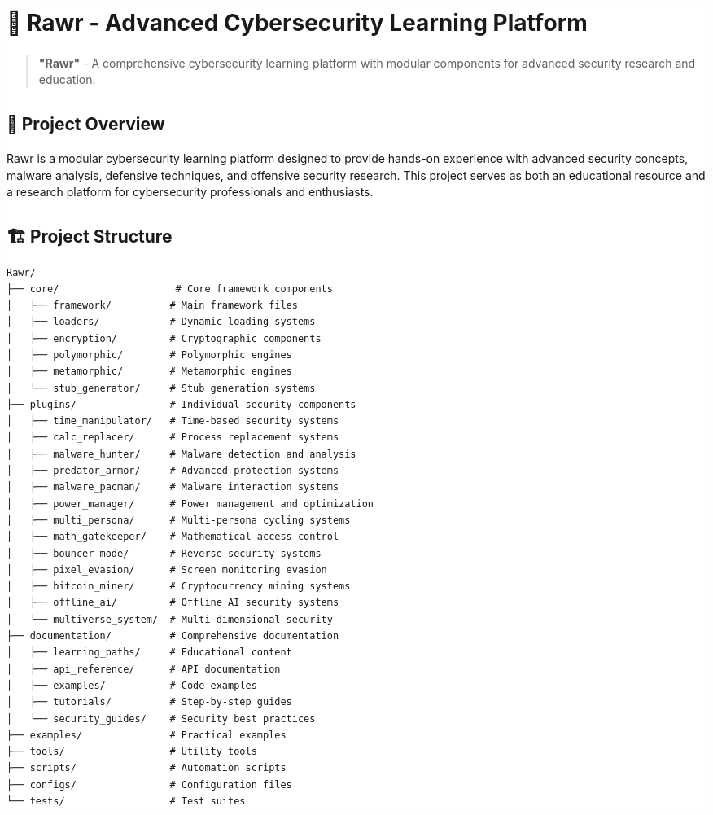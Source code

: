# 🦖 Rawr - Advanced Cybersecurity Learning Platform

> **"Rawr"** - A comprehensive cybersecurity learning platform with modular components for advanced security research and education.

## 🎯 Project Overview

Rawr is a modular cybersecurity learning platform designed to provide hands-on experience with advanced security concepts, malware analysis, defensive techniques, and offensive security research. This project serves as both an educational resource and a research platform for cybersecurity professionals and enthusiasts.

## 🏗️ Project Structure

```
Rawr/
├── core/                    # Core framework components
│   ├── framework/          # Main framework files
│   ├── loaders/            # Dynamic loading systems
│   ├── encryption/         # Cryptographic components
│   ├── polymorphic/        # Polymorphic engines
│   ├── metamorphic/        # Metamorphic engines
│   └── stub_generator/     # Stub generation systems
├── plugins/                # Individual security components
│   ├── time_manipulator/   # Time-based security systems
│   ├── calc_replacer/      # Process replacement systems
│   ├── malware_hunter/     # Malware detection and analysis
│   ├── predator_armor/     # Advanced protection systems
│   ├── malware_pacman/     # Malware interaction systems
│   ├── power_manager/      # Power management and optimization
│   ├── multi_persona/      # Multi-persona cycling systems
│   ├── math_gatekeeper/    # Mathematical access control
│   ├── bouncer_mode/       # Reverse security systems
│   ├── pixel_evasion/      # Screen monitoring evasion
│   ├── bitcoin_miner/      # Cryptocurrency mining systems
│   ├── offline_ai/         # Offline AI security systems
│   └── multiverse_system/  # Multi-dimensional security
├── documentation/          # Comprehensive documentation
│   ├── learning_paths/     # Educational content
│   ├── api_reference/      # API documentation
│   ├── examples/           # Code examples
│   ├── tutorials/          # Step-by-step guides
│   └── security_guides/    # Security best practices
├── examples/               # Practical examples
├── tools/                  # Utility tools
├── scripts/                # Automation scripts
├── configs/                # Configuration files
└── tests/                  # Test suites
```
